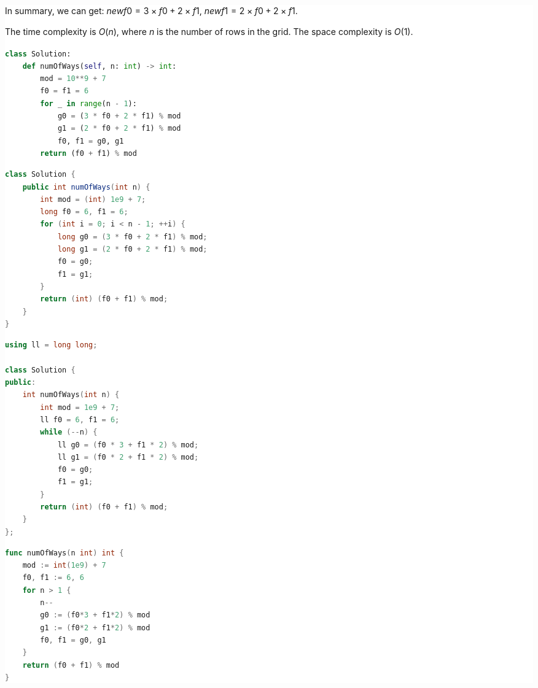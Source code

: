 In summary, we can get: $newf0 = 3 \times f0 + 2 \times f1$, $newf1 = 2 \times f0 + 2 \times f1$.

The time complexity is $O(n)$, where $n$ is the number of rows in the grid. The space complexity is $O(1)$.



```python
class Solution:
    def numOfWays(self, n: int) -> int:
        mod = 10**9 + 7
        f0 = f1 = 6
        for _ in range(n - 1):
            g0 = (3 * f0 + 2 * f1) % mod
            g1 = (2 * f0 + 2 * f1) % mod
            f0, f1 = g0, g1
        return (f0 + f1) % mod
```

```java
class Solution {
    public int numOfWays(int n) {
        int mod = (int) 1e9 + 7;
        long f0 = 6, f1 = 6;
        for (int i = 0; i < n - 1; ++i) {
            long g0 = (3 * f0 + 2 * f1) % mod;
            long g1 = (2 * f0 + 2 * f1) % mod;
            f0 = g0;
            f1 = g1;
        }
        return (int) (f0 + f1) % mod;
    }
}
```

```cpp
using ll = long long;

class Solution {
public:
    int numOfWays(int n) {
        int mod = 1e9 + 7;
        ll f0 = 6, f1 = 6;
        while (--n) {
            ll g0 = (f0 * 3 + f1 * 2) % mod;
            ll g1 = (f0 * 2 + f1 * 2) % mod;
            f0 = g0;
            f1 = g1;
        }
        return (int) (f0 + f1) % mod;
    }
};
```

```go
func numOfWays(n int) int {
	mod := int(1e9) + 7
	f0, f1 := 6, 6
	for n > 1 {
		n--
		g0 := (f0*3 + f1*2) % mod
		g1 := (f0*2 + f1*2) % mod
		f0, f1 = g0, g1
	}
	return (f0 + f1) % mod
}
```
